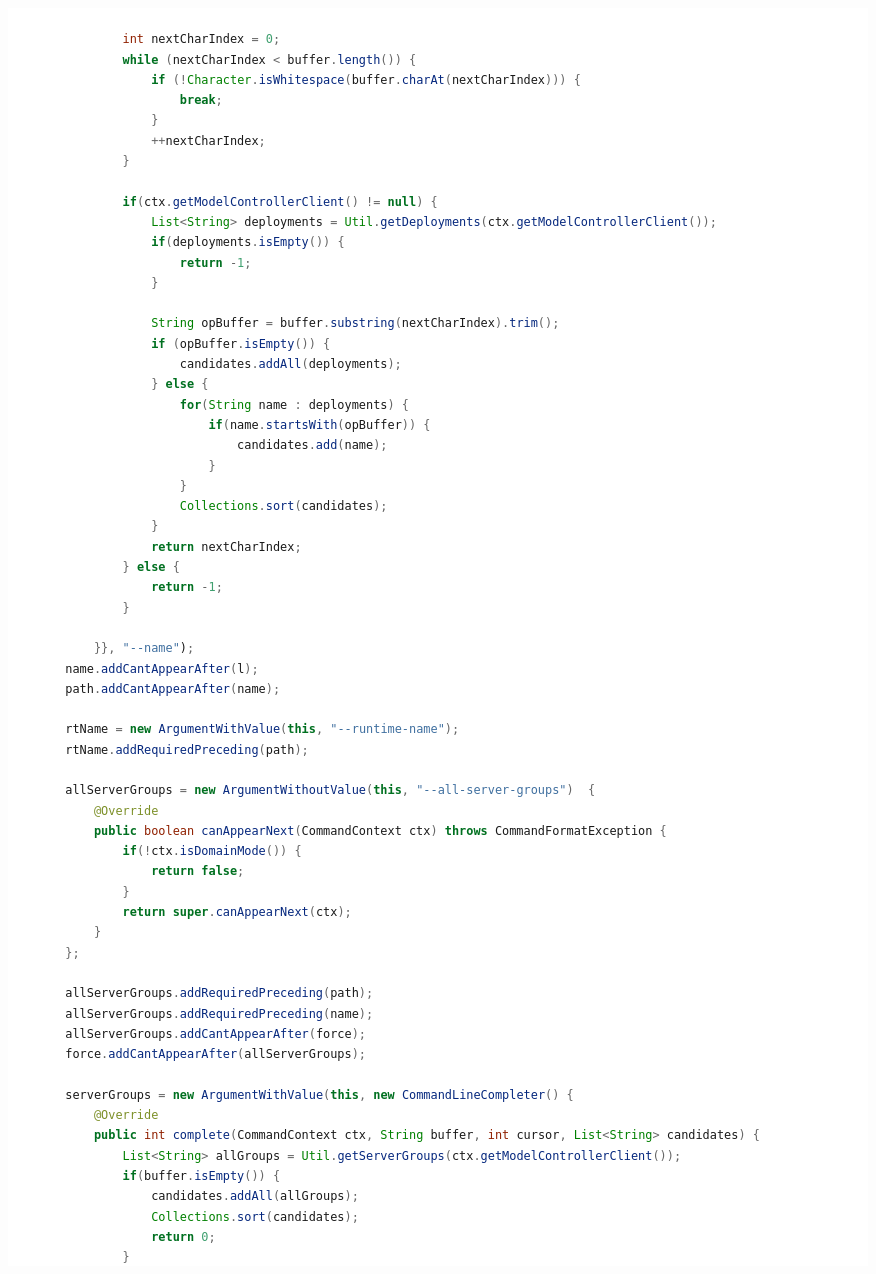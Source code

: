 ```java

                int nextCharIndex = 0;
                while (nextCharIndex < buffer.length()) {
                    if (!Character.isWhitespace(buffer.charAt(nextCharIndex))) {
                        break;
                    }
                    ++nextCharIndex;
                }

                if(ctx.getModelControllerClient() != null) {
                    List<String> deployments = Util.getDeployments(ctx.getModelControllerClient());
                    if(deployments.isEmpty()) {
                        return -1;
                    }

                    String opBuffer = buffer.substring(nextCharIndex).trim();
                    if (opBuffer.isEmpty()) {
                        candidates.addAll(deployments);
                    } else {
                        for(String name : deployments) {
                            if(name.startsWith(opBuffer)) {
                                candidates.add(name);
                            }
                        }
                        Collections.sort(candidates);
                    }
                    return nextCharIndex;
                } else {
                    return -1;
                }

            }}, "--name");
        name.addCantAppearAfter(l);
        path.addCantAppearAfter(name);

        rtName = new ArgumentWithValue(this, "--runtime-name");
        rtName.addRequiredPreceding(path);

        allServerGroups = new ArgumentWithoutValue(this, "--all-server-groups")  {
            @Override
            public boolean canAppearNext(CommandContext ctx) throws CommandFormatException {
                if(!ctx.isDomainMode()) {
                    return false;
                }
                return super.canAppearNext(ctx);
            }
        };

        allServerGroups.addRequiredPreceding(path);
        allServerGroups.addRequiredPreceding(name);
        allServerGroups.addCantAppearAfter(force);
        force.addCantAppearAfter(allServerGroups);

        serverGroups = new ArgumentWithValue(this, new CommandLineCompleter() {
            @Override
            public int complete(CommandContext ctx, String buffer, int cursor, List<String> candidates) {
                List<String> allGroups = Util.getServerGroups(ctx.getModelControllerClient());
                if(buffer.isEmpty()) {
                    candidates.addAll(allGroups);
                    Collections.sort(candidates);
                    return 0;
                }
```